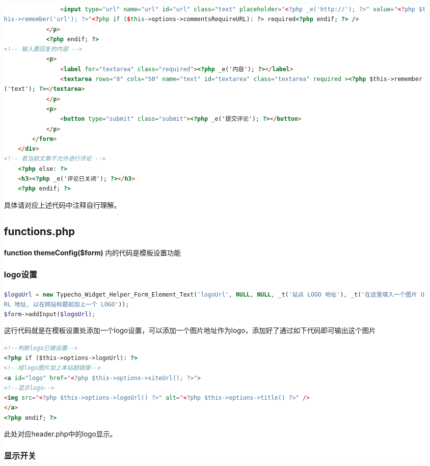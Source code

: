 ```html
    			<input type="url" name="url" id="url" class="text" placeholder="<?php _e('http://'); ?>" value="<?php $this->remember('url'); ?>"<?php if ($this->options->commentsRequireURL): ?> required<?php endif; ?> />
    		</p>
            <?php endif; ?>
<!-- 输入要回复的内容 -->
    		<p>
                <label for="textarea" class="required"><?php _e('内容'); ?></label>
                <textarea rows="8" cols="50" name="text" id="textarea" class="textarea" required ><?php $this->remember('text'); ?></textarea>
            </p>
    		<p>
                <button type="submit" class="submit"><?php _e('提交评论'); ?></button>
            </p>
    	</form>
    </div>
<!-- 若当前文章不允许进行评论 -->
    <?php else: ?>
    <h3><?php _e('评论已关闭'); ?></h3>
    <?php endif; ?>
```
具体请对应上述代码中注释自行理解。


## functions.php

**function  themeConfig($form)** 内的代码是模板设置功能

### logo设置

```php
$logoUrl = new Typecho_Widget_Helper_Form_Element_Text('logoUrl', NULL, NULL, _t('站点 LOGO 地址'), _t('在这里填入一个图片 URL 地址, 以在网站标题前加上一个 LOGO'));
$form->addInput($logoUrl);
```

这行代码就是在模板设置处添加一个logo设置，可以添加一个图片地址作为logo，添加好了通过如下代码即可输出这个图片

```html
<!--判断logo已被设置-->
<?php if ($this->options->logoUrl): ?>
<!--给logo图片加上本站超链接-->
<a id="logo" href="<?php $this->options->siteUrl(); ?>">
<!--显示logo-->
<img src="<?php $this->options->logoUrl() ?>" alt="<?php $this->options->title() ?>" />
</a>
<?php endif; ?>
```

此处对应header.php中的logo显示。

### 显示开关

